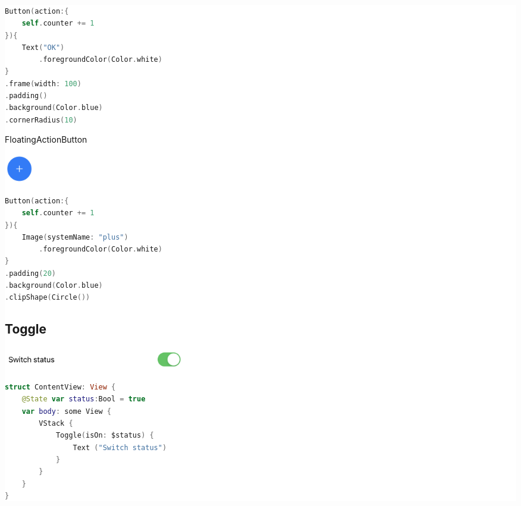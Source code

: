 ```swift
Button(action:{
    self.counter += 1
}){
    Text("OK")
        .foregroundColor(Color.white)
}
.frame(width: 100)
.padding()
.background(Color.blue)
.cornerRadius(10)
```

FloatingActionButton

<img src="images/fab.png" width="50">

```swift
Button(action:{
    self.counter += 1
}){
    Image(systemName: "plus")
        .foregroundColor(Color.white)
}
.padding(20)
.background(Color.blue)
.clipShape(Circle())
```

## Toggle

<img src="images/image3.png" width="300">

```swift
struct ContentView: View {
    @State var status:Bool = true
    var body: some View {
        VStack {
            Toggle(isOn: $status) {
                Text ("Switch status")
            }
        }
    }
}
```
